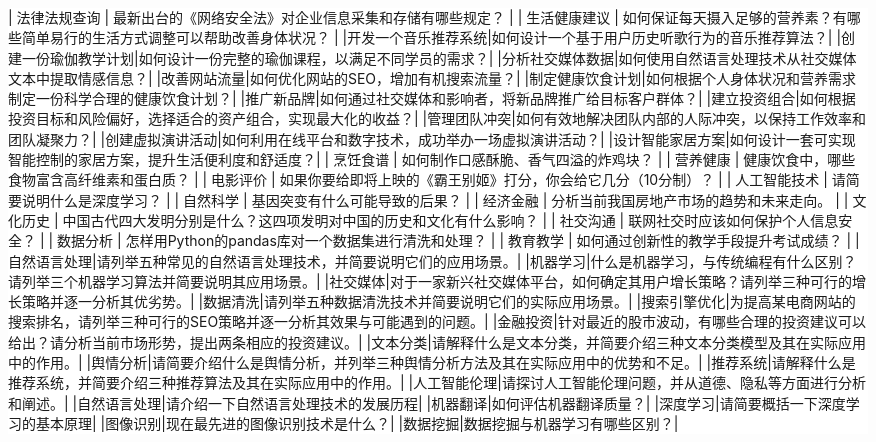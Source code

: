 | 法律法规查询               | 最新出台的《网络安全法》对企业信息采集和存储有哪些规定？                                                                                                                                                                            |
| 生活健康建议               | 如何保证每天摄入足够的营养素？有哪些简单易行的生活方式调整可以帮助改善身体状况？                                                                                                                                                      |
|开发一个音乐推荐系统|如何设计一个基于用户历史听歌行为的音乐推荐算法？|
|创建一份瑜伽教学计划|如何设计一份完整的瑜伽课程，以满足不同学员的需求？|
|分析社交媒体数据|如何使用自然语言处理技术从社交媒体文本中提取情感信息？|
|改善网站流量|如何优化网站的SEO，增加有机搜索流量？|
|制定健康饮食计划|如何根据个人身体状况和营养需求制定一份科学合理的健康饮食计划？|
|推广新品牌|如何通过社交媒体和影响者，将新品牌推广给目标客户群体？|
|建立投资组合|如何根据投资目标和风险偏好，选择适合的资产组合，实现最大化的收益？|
|管理团队冲突|如何有效地解决团队内部的人际冲突，以保持工作效率和团队凝聚力？|
|创建虚拟演讲活动|如何利用在线平台和数字技术，成功举办一场虚拟演讲活动？|
|设计智能家居方案|如何设计一套可实现智能控制的家居方案，提升生活便利度和舒适度？|
| 烹饪食谱         | 如何制作口感酥脆、香气四溢的炸鸡块？                                                                                                                   |
| 营养健康         | 健康饮食中，哪些食物富含高纤维素和蛋白质？                                                                                                               |
| 电影评价         | 如果你要给即将上映的《霸王别姬》打分，你会给它几分（10分制）？                                                                                           |
| 人工智能技术     | 请简要说明什么是深度学习？                                                                                                                               |
| 自然科学         | 基因突变有什么可能导致的后果？                                                                                                                           |
| 经济金融         | 分析当前我国房地产市场的趋势和未来走向。                                                                                                                 |
| 文化历史         | 中国古代四大发明分别是什么？这四项发明对中国的历史和文化有什么影响？                                                                                  |
| 社交沟通         | 联网社交时应该如何保护个人信息安全？                                                                                                                     |
| 数据分析         | 怎样用Python的pandas库对一个数据集进行清洗和处理？                                                                                                       |
| 教育教学         | 如何通过创新性的教学手段提升考试成绩？                                                                                                                   |
|自然语言处理|请列举五种常见的自然语言处理技术，并简要说明它们的应用场景。|
|机器学习|什么是机器学习，与传统编程有什么区别？请列举三个机器学习算法并简要说明其应用场景。|
|社交媒体|对于一家新兴社交媒体平台，如何确定其用户增长策略？请列举三种可行的增长策略并逐一分析其优劣势。|
|数据清洗|请列举五种数据清洗技术并简要说明它们的实际应用场景。|
|搜索引擎优化|为提高某电商网站的搜索排名，请列举三种可行的SEO策略并逐一分析其效果与可能遇到的问题。|
|金融投资|针对最近的股市波动，有哪些合理的投资建议可以给出？请分析当前市场形势，提出两条相应的投资建议。|
|文本分类|请解释什么是文本分类，并简要介绍三种文本分类模型及其在实际应用中的作用。|
|舆情分析|请简要介绍什么是舆情分析，并列举三种舆情分析方法及其在实际应用中的优势和不足。|
|推荐系统|请解释什么是推荐系统，并简要介绍三种推荐算法及其在实际应用中的作用。|
|人工智能伦理|请探讨人工智能伦理问题，并从道德、隐私等方面进行分析和阐述。|
|自然语言处理|请介绍一下自然语言处理技术的发展历程|
|机器翻译|如何评估机器翻译质量？|
|深度学习|请简要概括一下深度学习的基本原理|
|图像识别|现在最先进的图像识别技术是什么？|
|数据挖掘|数据挖掘与机器学习有哪些区别？|